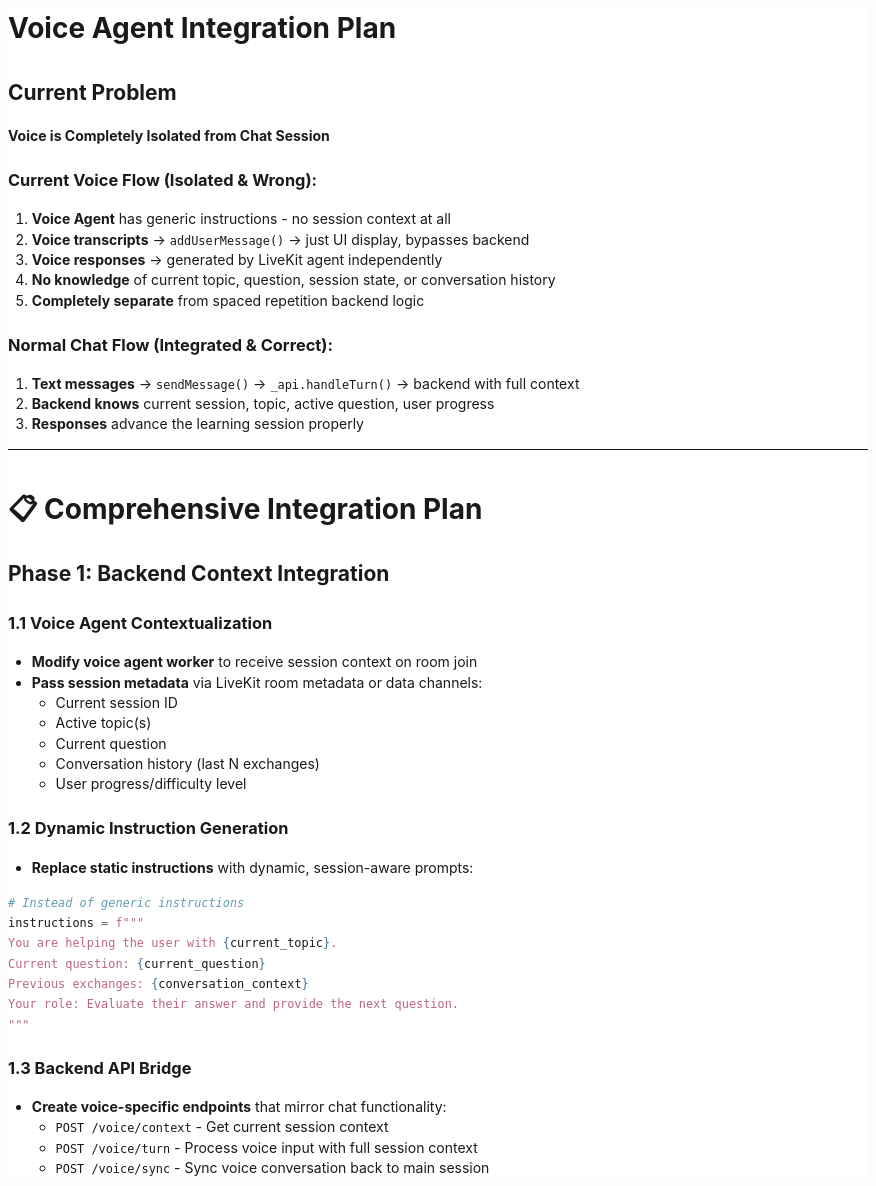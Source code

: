# Voice Agent Integration Plan

## Current Problem

**Voice is Completely Isolated from Chat Session**

### Current Voice Flow (Isolated & Wrong):
1. **Voice Agent** has generic instructions - no session context at all
2. **Voice transcripts** → `addUserMessage()` → just UI display, bypasses backend
3. **Voice responses** → generated by LiveKit agent independently 
4. **No knowledge** of current topic, question, session state, or conversation history
5. **Completely separate** from spaced repetition backend logic

### Normal Chat Flow (Integrated & Correct):
1. **Text messages** → `sendMessage()` → `_api.handleTurn()` → backend with full context
2. **Backend knows** current session, topic, active question, user progress
3. **Responses** advance the learning session properly

---

# 📋 Comprehensive Integration Plan

## Phase 1: Backend Context Integration

### 1.1 Voice Agent Contextualization
- **Modify voice agent worker** to receive session context on room join
- **Pass session metadata** via LiveKit room metadata or data channels:
  - Current session ID
  - Active topic(s) 
  - Current question
  - Conversation history (last N exchanges)
  - User progress/difficulty level

### 1.2 Dynamic Instruction Generation
- **Replace static instructions** with dynamic, session-aware prompts:
```python
# Instead of generic instructions
instructions = f"""
You are helping the user with {current_topic}. 
Current question: {current_question}
Previous exchanges: {conversation_context}
Your role: Evaluate their answer and provide the next question.
"""
```

### 1.3 Backend API Bridge
- **Create voice-specific endpoints** that mirror chat functionality:
  - `POST /voice/context` - Get current session context
  - `POST /voice/turn` - Process voice input with full session context
  - `POST /voice/sync` - Sync voice conversation back to main session
